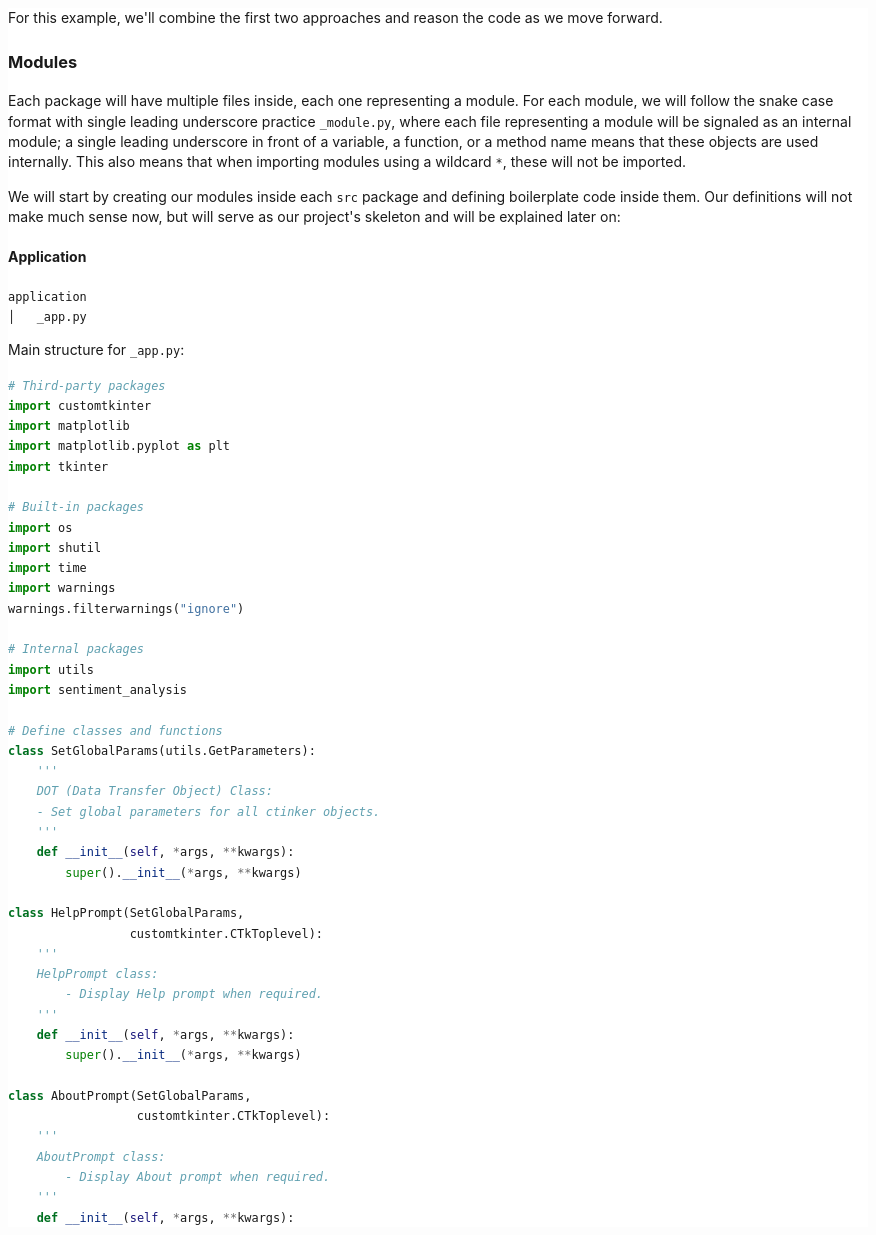 For this example, we'll combine the first two approaches and reason the code as we move forward.

### Modules

Each package will have multiple files inside, each one representing a module. For each module, we will follow the snake case format with single leading underscore practice `_module.py`, where each file representing a module will be signaled as an internal module; a single leading underscore in front of a variable, a function, or a method name means that these objects are used internally. This also means that when importing modules using a wildcard `*`, these will not be imported.

We will start by creating our modules inside each `src` package and defining boilerplate code inside them. Our definitions will not make much sense now, but will serve as our project's skeleton and will be explained later on:

#### Application

```
application
│   _app.py
```

Main structure for `_app.py`:

```python
# Third-party packages
import customtkinter
import matplotlib
import matplotlib.pyplot as plt
import tkinter

# Built-in packages
import os
import shutil
import time
import warnings
warnings.filterwarnings("ignore")

# Internal packages
import utils
import sentiment_analysis

# Define classes and functions
class SetGlobalParams(utils.GetParameters):
    '''
    DOT (Data Transfer Object) Class:
    - Set global parameters for all ctinker objects.
    '''
    def __init__(self, *args, **kwargs):
        super().__init__(*args, **kwargs)

class HelpPrompt(SetGlobalParams,
                 customtkinter.CTkToplevel):
    '''
    HelpPrompt class:
        - Display Help prompt when required.
    '''
    def __init__(self, *args, **kwargs):
        super().__init__(*args, **kwargs)

class AboutPrompt(SetGlobalParams,
                  customtkinter.CTkToplevel):
    '''
    AboutPrompt class:
        - Display About prompt when required.
    '''
    def __init__(self, *args, **kwargs):
```